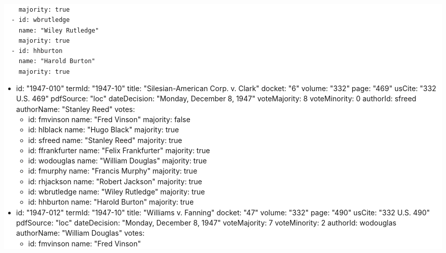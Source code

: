         majority: true
      - id: wbrutledge
        name: "Wiley Rutledge"
        majority: true
      - id: hhburton
        name: "Harold Burton"
        majority: true
  - id: "1947-010"
    termId: "1947-10"
    title: "Silesian-American Corp. v. Clark"
    docket: "6"
    volume: "332"
    page: "469"
    usCite: "332 U.S. 469"
    pdfSource: "loc"
    dateDecision: "Monday, December 8, 1947"
    voteMajority: 8
    voteMinority: 0
    authorId: sfreed
    authorName: "Stanley Reed"
    votes:
      - id: fmvinson
        name: "Fred Vinson"
        majority: false
      - id: hlblack
        name: "Hugo Black"
        majority: true
      - id: sfreed
        name: "Stanley Reed"
        majority: true
      - id: ffrankfurter
        name: "Felix Frankfurter"
        majority: true
      - id: wodouglas
        name: "William Douglas"
        majority: true
      - id: fmurphy
        name: "Francis Murphy"
        majority: true
      - id: rhjackson
        name: "Robert Jackson"
        majority: true
      - id: wbrutledge
        name: "Wiley Rutledge"
        majority: true
      - id: hhburton
        name: "Harold Burton"
        majority: true
  - id: "1947-012"
    termId: "1947-10"
    title: "Williams v. Fanning"
    docket: "47"
    volume: "332"
    page: "490"
    usCite: "332 U.S. 490"
    pdfSource: "loc"
    dateDecision: "Monday, December 8, 1947"
    voteMajority: 7
    voteMinority: 2
    authorId: wodouglas
    authorName: "William Douglas"
    votes:
      - id: fmvinson
        name: "Fred Vinson"